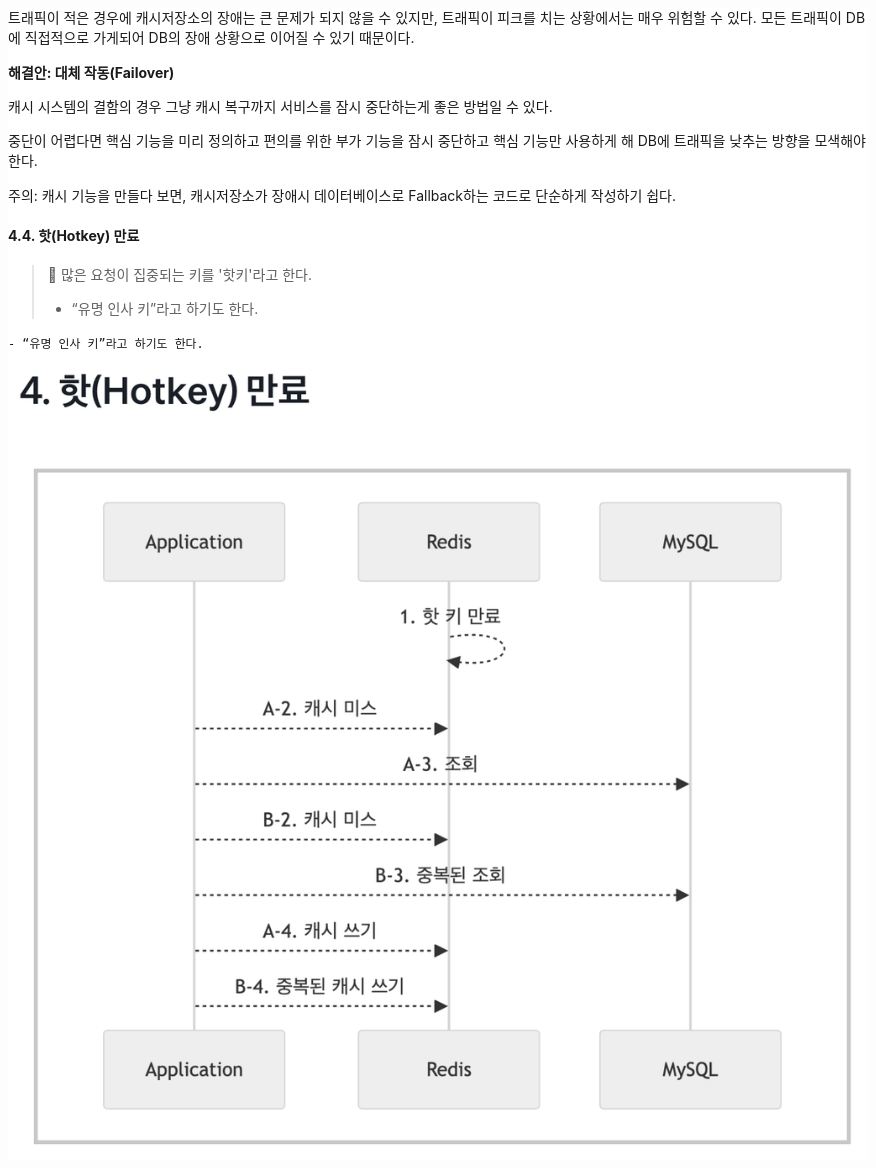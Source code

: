 
트래픽이 적은 경우에 캐시저장소의 장애는 큰 문제가 되지 않을 수 있지만, 트래픽이 피크를 치는 상황에서는 매우 위험할 수 있다. 모든 트래픽이 DB에 직접적으로 가게되어 DB의 장애 상황으로 이어질 수 있기 때문이다.


**해결안: 대체 작동(Failover)**


캐시 시스템의 결함의 경우 그냥 캐시 복구까지 서비스를 잠시 중단하는게 좋은 방법일 수 있다.


중단이 어렵다면 핵심 기능을 미리 정의하고 편의를 위한 부가 기능을 잠시 중단하고 핵심 기능만 사용하게 해 DB에 트래픽을 낮추는 방향을 모색해야한다.


주의: 캐시 기능을 만들다 보면, 캐시저장소가 장애시 데이터베이스로 Fallback하는 코드로 단순하게 작성하기 쉽다. 



#### **4.4. 핫(Hotkey) 만료**


> 📌 많은 요청이 집중되는 키를 '핫키'라고 한다.  
> - “유명 인사 키”라고 하기도 한다.

	- “유명 인사 키”라고 하기도 한다.

![9](/assets/img/2024-12-05-직접-정리하는-캐시-전략과-캐시-관리-방법.md/9.png)
